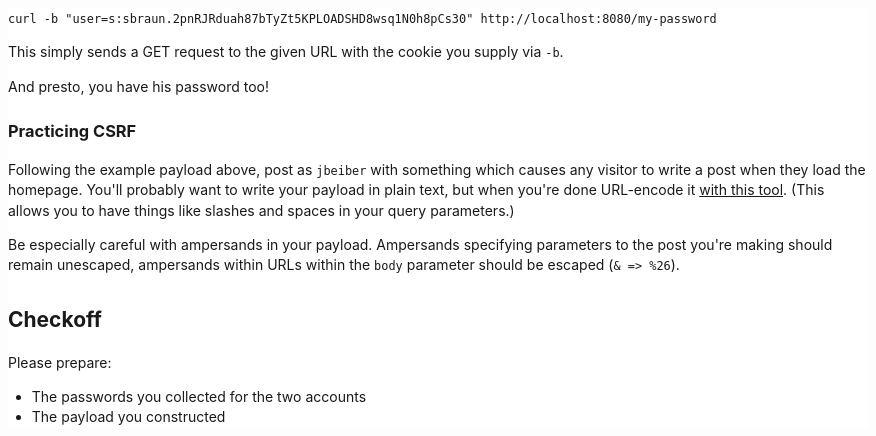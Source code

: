 `curl -b "user=s:sbraun.2pnRJRduah87bTyZt5KPLOADSHD8wsq1N0h8pCs30" http://localhost:8080/my-password`

This simply sends a GET request to the given URL with the cookie you supply via `-b`.

And presto, you have his password too!

### Practicing CSRF

Following the example payload above, post as `jbeiber` with something which causes any visitor to write a post when they load the homepage. You'll probably want to write your payload in plain text, but when you're done URL-encode it [with this tool](http://meyerweb.com/eric/tools/dencoder/). (This allows you to have things like slashes and spaces in your query parameters.)

Be especially careful with ampersands in your payload. Ampersands specifying parameters to the post you're making should remain unescaped, ampersands within URLs within the `body` parameter should be escaped (`& => %26`).

## Checkoff

Please prepare:
* The passwords you collected for the two accounts
* The payload you constructed